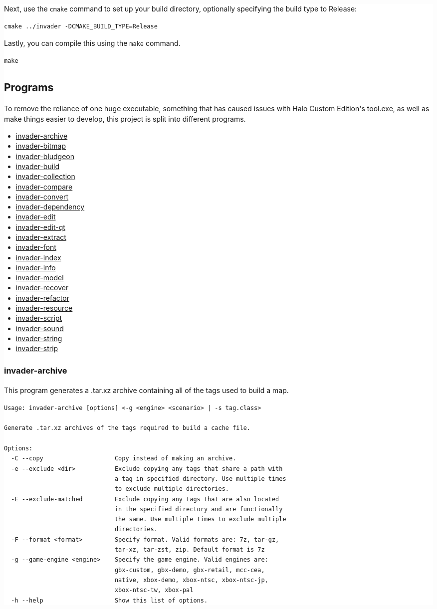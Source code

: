 Next, use the `cmake` command to set up your build directory, optionally
specifying the build type to Release:

```
cmake ../invader -DCMAKE_BUILD_TYPE=Release
```

Lastly, you can compile this using the `make` command.

```
make
```

## Programs
To remove the reliance of one huge executable, something that has caused issues
with Halo Custom Edition's tool.exe, as well as make things easier to develop,
this project is split into different programs.
- [invader-archive]
- [invader-bitmap]
- [invader-bludgeon]
- [invader-build]
- [invader-collection]
- [invader-compare]
- [invader-convert]
- [invader-dependency]
- [invader-edit]
- [invader-edit-qt]
- [invader-extract]
- [invader-font]
- [invader-index]
- [invader-info]
- [invader-model]
- [invader-recover]
- [invader-refactor]
- [invader-resource]
- [invader-script]
- [invader-sound]
- [invader-string]
- [invader-strip]

### invader-archive
This program generates a .tar.xz archive containing all of the tags used to
build a map.

```
Usage: invader-archive [options] <-g <engine> <scenario> | -s tag.class>

Generate .tar.xz archives of the tags required to build a cache file.

Options:
  -C --copy                    Copy instead of making an archive.
  -e --exclude <dir>           Exclude copying any tags that share a path with
                               a tag in specified directory. Use multiple times
                               to exclude multiple directories.
  -E --exclude-matched         Exclude copying any tags that are also located
                               in the specified directory and are functionally
                               the same. Use multiple times to exclude multiple
                               directories.
  -F --format <format>         Specify format. Valid formats are: 7z, tar-gz,
                               tar-xz, tar-zst, zip. Default format is 7z
  -g --game-engine <engine>    Specify the game engine. Valid engines are:
                               gbx-custom, gbx-demo, gbx-retail, mcc-cea,
                               native, xbox-demo, xbox-ntsc, xbox-ntsc-jp,
                               xbox-ntsc-tw, xbox-pal
  -h --help                    Show this list of options.
```

[commits]: https://github.com/SnowyMouse/invader/commits/master
[Nightly Builds]: https://invader.opencarnage.net/builds/nightly/download-latest.html
[GitHub]: https://github.com/SnowyMouse/invader
[Arch Linux AUR]: https://aur.archlinux.org/packages/invader-git/
[Creating a bitmap]: https://github.com/SnowyMouse/invader/wiki/Creating-a-bitmap
[Halo-Asset-Blender-Development-Toolset]: https://github.com/General-101/Halo-Asset-Blender-Development-Toolset
[Blender]: https://www.blender.org/
[Creating a sound]: https://github.com/SnowyMouse/invader/wiki/Creating-a-sound
[Nightly Builds]: https://invader.opencarnage.net/builds/nightly/download-latest.html
[it is still the only way to fully create maps]: https://opencarnage.net/index.php?/topic/7765-replacing-the-halo-editing-kit-with-open-source-software/
[original open source versions receiving zero contributions]: https://github.com/Chaosvex/HAC2
[newer MCC Halo CE: Mod Tools]: https://store.steampowered.com/app/1532190/Halo_CE_Mod_Tools__MCC/
[Issues]: https://github.com/SnowyMouse/invader/issues
[Staying up-to-date]: #staying-up-to-date
[Contributing]: #contributing
[Getting Invader]: #getting-invader
[Programs]: #programs
[Frequently asked questions]: #frequently-asked-questions
[I get errors when building HEK tags or tags extracted with invader-extract]: #i-get-errors-when-building-hek-tags-or-tags-extracted-with-invader-extract
[What operating systems are supported?]: #what-operating-systems-are-supported
[Who owns my map when I build it?]: #who-owns-my-map-when-i-build-it
[Why GPL and not MIT or BSD?]: #why-gpl-and-not-mit-or-bsd
[Why is Invader multiple programs?]: #why-is-invader-multiple-programs
[Are there any GUI tools?]: #are-there-any-gui-tools
[Are 32-bit Windows builds available?]: #are-32-bit-windows-builds-available
[Can invader-build create .yelo maps?]: #can-invader-build-create-yelo-maps
[Can invader-build create Xbox maps?]: #can-invader-build-create-xbox-maps
[The HEK says my bitmap tag is "too large" when opening.]: #the-hek-says-my-bitmap-tag-is-too-large-when-opening
[How close to completion is Invader?]: #how-close-to-completion-is-invader
[Should I use invader-build for my map right now?]: #should-i-use-invader-build-for-my-map-right-now
[invader-archive]: #invader-archive
[invader-bitmap]: #invader-bitmap
[invader-bludgeon]: #invader-bludgeon
[invader-build]: #invader-build
[invader-collection]: #invader-collection
[invader-compare]: #invader-compare
[invader-convert]: #invader-convert
[invader-dependency]: #invader-dependency
[invader-edit]: #invader-edit
[invader-edit-qt]: #invader-edit-qt
[invader-extract]: #invader-extract
[invader-font]: #invader-font
[invader-index]: #invader-index
[invader-info]: #invader-info
[invader-model]: #invader-model
[invader-recover]: #invader-recover
[invader-refactor]: #invader-refactor
[invader-resource]: #invader-resource
[invader-script]: #invader-script
[invader-sound]: #invader-sound
[invader-string]: #invader-string
[invader-strip]: #invader-strip